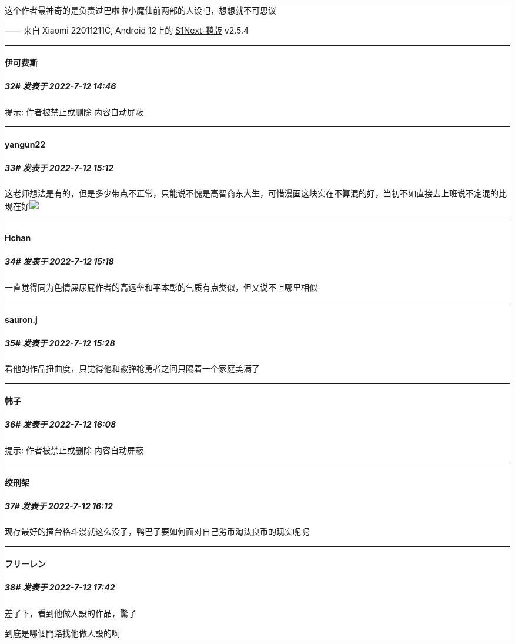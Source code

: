 这个作者最神奇的是负责过巴啦啦小魔仙前两部的人设吧，想想就不可思议

—— 来自 Xiaomi 22011211C, Android 12上的 [S1Next-鹅版](https://github.com/ykrank/S1-Next/releases) v2.5.4

*****

####  伊可费斯  
##### 32#       发表于 2022-7-12 14:46

提示: 作者被禁止或删除 内容自动屏蔽

*****

####  yangun22  
##### 33#       发表于 2022-7-12 15:12

这老师想法是有的，但是多少带点不正常，只能说不愧是高智商东大生，可惜漫画这块实在不算混的好，当初不如直接去上班说不定混的比现在好<img src="https://static.saraba1st.com/image/smiley/face2017/037.png" referrerpolicy="no-referrer">

*****

####  Hchan  
##### 34#       发表于 2022-7-12 15:18

一直觉得同为色情屎尿屁作者的高远垒和平本彰的气质有点类似，但又说不上哪里相似

*****

####  sauron.j  
##### 35#       发表于 2022-7-12 15:28

看他的作品扭曲度，只觉得他和霰弹枪勇者之间只隔着一个家庭美满了

*****

####  韩子  
##### 36#       发表于 2022-7-12 16:08

提示: 作者被禁止或删除 内容自动屏蔽

*****

####  绞刑架  
##### 37#       发表于 2022-7-12 16:12

现存最好的擂台格斗漫就这么没了，鸭巴子要如何面对自己劣币淘汰良币的现实呢呢

*****

####  フリーレン  
##### 38#       发表于 2022-7-12 17:42

差了下，看到他做人設的作品，驚了

到底是哪個門路找他做人設的啊
